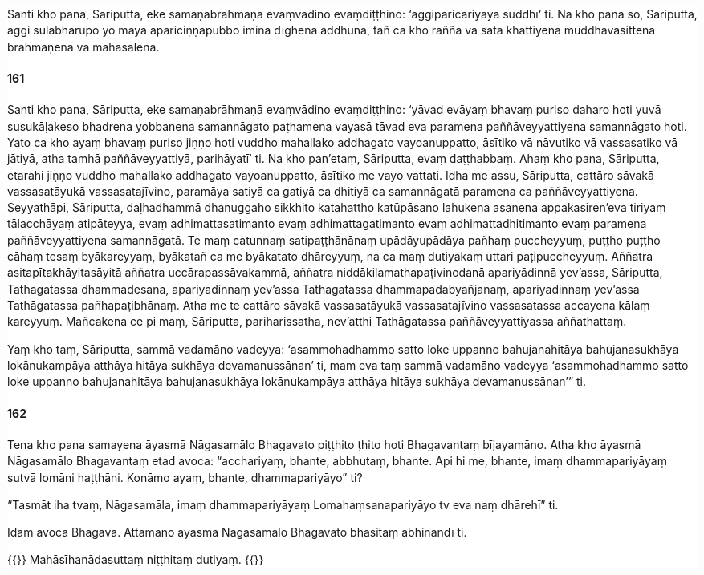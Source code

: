 Santi kho pana, Sāriputta, eke samaṇabrāhmaṇā evaṃvādino evaṃdiṭṭhino: ‘aggiparicariyāya suddhī’ ti. Na kho pana so, Sāriputta, aggi sulabharūpo yo mayā apariciṇṇapubbo iminā dīghena addhunā, tañ ca kho raññā vā satā khattiyena muddhāvasittena brāhmaṇena vā mahāsālena.

#### 161

Santi kho pana, Sāriputta, eke samaṇabrāhmaṇā evaṃvādino evaṃdiṭṭhino: ‘yāvad evāyaṃ bhavaṃ puriso daharo hoti yuvā susukāḷakeso bhadrena yobbanena samannāgato paṭhamena vayasā tāvad eva paramena paññāveyyattiyena samannāgato hoti. Yato ca kho ayaṃ bhavaṃ puriso jiṇṇo hoti vuddho mahallako addhagato vayoanuppatto, āsītiko vā nāvutiko vā vassasatiko vā jātiyā, atha tamhā paññāveyyattiyā, parihāyatī’ ti. Na kho pan’etaṃ, Sāriputta, evaṃ daṭṭhabbaṃ. Ahaṃ kho pana, Sāriputta, etarahi jiṇṇo vuddho mahallako addhagato vayoanuppatto, āsītiko me vayo vattati. Idha me assu, Sāriputta, cattāro sāvakā vassasatāyukā vassasatajīvino, paramāya satiyā ca gatiyā ca dhitiyā ca samannāgatā paramena ca paññāveyyattiyena. Seyyathāpi, Sāriputta, daḷhadhammā dhanuggaho sikkhito katahattho katūpāsano lahukena asanena appakasiren’eva tiriyaṃ tālacchāyaṃ atipāteyya, evaṃ adhimattasatimanto evaṃ adhimattagatimanto evaṃ adhimattadhitimanto evaṃ paramena paññāveyyattiyena samannāgatā. Te maṃ catunnaṃ satipaṭṭhānānaṃ upādāyupādāya pañhaṃ puccheyyuṃ, puṭṭho puṭṭho cāhaṃ tesaṃ byākareyyaṃ, byākatañ ca me byākatato dhāreyyuṃ, na ca maṃ dutiyakaṃ uttari paṭipuccheyyuṃ. Aññatra asitapītakhāyitasāyitā aññatra uccārapassāvakammā, aññatra niddākilamathapaṭivinodanā apariyādinnā yev’assa, Sāriputta, Tathāgatassa dhammadesanā, apariyādinnaṃ yev’assa Tathāgatassa dhammapadabyañjanaṃ, apariyādinnaṃ yev’assa Tathāgatassa pañhapaṭibhānaṃ. Atha me te cattāro sāvakā vassasatāyukā vassasatajīvino vassasatassa accayena kālaṃ kareyyuṃ. Mañcakena ce pi maṃ, Sāriputta, pariharissatha, nev’atthi Tathāgatassa paññāveyyattiyassa aññathattaṃ.

Yaṃ kho taṃ, Sāriputta, sammā vadamāno vadeyya: ‘asammohadhammo satto loke uppanno bahujanahitāya bahujanasukhāya lokānukampāya atthāya hitāya sukhāya devamanussānan’ ti, mam eva taṃ sammā vadamāno vadeyya ‘asammohadhammo satto loke uppanno bahujanahitāya bahujanasukhāya lokānukampāya atthāya hitāya sukhāya devamanussānan’” ti.

#### 162

Tena kho pana samayena āyasmā Nāgasamālo Bhagavato piṭṭhito ṭhito hoti Bhagavantaṃ bījayamāno. Atha kho āyasmā Nāgasamālo Bhagavantaṃ etad avoca: “acchariyaṃ, bhante, abbhutaṃ, bhante. Api hi me, bhante, imaṃ dhammapariyāyaṃ sutvā lomāni haṭṭhāni. Konāmo ayaṃ, bhante, dhammapariyāyo” ti?

“Tasmāt iha tvaṃ, Nāgasamāla, imaṃ dhammapariyāyaṃ Lomahaṃsanapariyāyo tv eva naṃ dhārehī” ti.

Idam avoca Bhagavā. Attamano āyasmā Nāgasamālo Bhagavato bhāsitaṃ abhinandī ti.


{{<eof>}}
    Mahāsīhanādasuttaṃ niṭṭhitaṃ dutiyaṃ.
{{</eof>}}